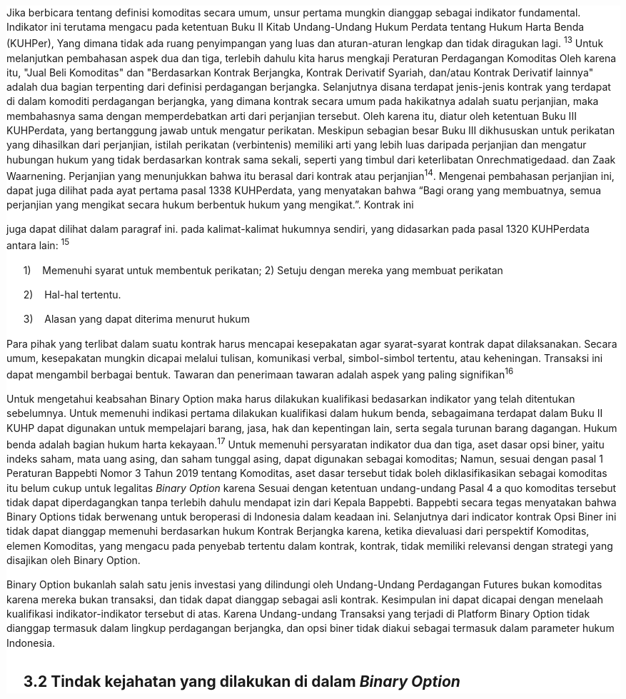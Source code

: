 <p><span class="font2">Jika berbicara tentang definisi komoditas secara umum, unsur pertama mungkin dianggap sebagai indikator fundamental. Indikator ini terutama mengacu pada ketentuan Buku II Kitab Undang-Undang Hukum Perdata tentang Hukum Harta Benda (KUHPer), Yang dimana tidak ada ruang penyimpangan yang luas dan aturan-aturan lengkap dan tidak diragukan lagi. <sup>13</sup> Untuk melanjutkan pembahasan aspek dua dan tiga, terlebih dahulu kita harus mengkaji Peraturan Perdagangan Komoditas Oleh karena itu, &quot;Jual Beli Komoditas&quot; dan &quot;Berdasarkan Kontrak Berjangka, Kontrak Derivatif Syariah, dan/atau Kontrak Derivatif lainnya&quot; adalah dua bagian terpenting dari definisi perdagangan berjangka. Selanjutnya disana terdapat jenis-jenis kontrak yang terdapat di dalam komoditi perdagangan berjangka, yang dimana kontrak secara umum pada hakikatnya adalah suatu perjanjian, maka membahasnya sama dengan memperdebatkan arti dari perjanjian tersebut. Oleh karena itu, diatur oleh ketentuan Buku III KUHPerdata, yang bertanggung jawab untuk mengatur perikatan. Meskipun sebagian besar Buku III dikhususkan untuk perikatan yang dihasilkan dari perjanjian, istilah perikatan (verbintenis) memiliki arti yang lebih luas daripada perjanjian dan mengatur hubungan hukum yang tidak berdasarkan kontrak sama sekali, seperti yang timbul dari keterlibatan Onrechmatigedaad. dan Zaak Waarnening. Perjanjian yang menunjukkan bahwa itu berasal dari kontrak atau perjanjian<sup>14</sup>. Mengenai pembahasan perjanjian ini, dapat juga dilihat pada ayat pertama pasal 1338 KUHPerdata, yang menyatakan bahwa “Bagi orang yang membuatnya, semua perjanjian yang mengikat secara hukum berbentuk hukum yang mengikat.”. Kontrak ini</span></p>
<p><span class="font2">juga dapat dilihat dalam paragraf ini. pada kalimat-kalimat hukumnya sendiri, yang didasarkan pada pasal 1320 KUHPerdata antara lain: <sup>15</sup></span></p>
<ul style="list-style:none;"><li>
<p><span class="font2">1) &nbsp;&nbsp;&nbsp;Memenuhi syarat untuk membentuk perikatan; 2) Setuju dengan mereka yang membuat perikatan</span></p></li>
<li>
<p><span class="font2">2) &nbsp;&nbsp;&nbsp;Hal-hal tertentu.</span></p></li>
<li>
<p><span class="font2">3) &nbsp;&nbsp;&nbsp;Alasan yang dapat diterima menurut hukum</span></p></li></ul>
<p><span class="font2">Para pihak yang terlibat dalam suatu kontrak harus mencapai kesepakatan agar syarat-syarat kontrak dapat dilaksanakan. Secara umum, kesepakatan mungkin dicapai melalui tulisan, komunikasi verbal, simbol-simbol tertentu, atau keheningan. Transaksi ini dapat mengambil berbagai bentuk. Tawaran dan penerimaan tawaran adalah aspek yang paling signifikan<sup>16</sup></span></p>
<p><span class="font2">Untuk mengetahui keabsahan Binary Option maka harus dilakukan kualifikasi bedasarkan indikator yang telah ditentukan sebelumnya. Untuk memenuhi indikasi pertama dilakukan kualifikasi dalam hukum benda, sebagaimana terdapat dalam Buku II KUHP dapat digunakan untuk mempelajari barang, jasa, hak dan kepentingan lain, serta segala turunan barang dagangan. Hukum benda adalah bagian hukum harta kekayaan.<sup>17</sup> Untuk memenuhi persyaratan indikator dua dan tiga, aset dasar opsi biner, yaitu indeks saham, mata uang asing, dan saham tunggal asing, dapat digunakan sebagai komoditas; Namun, sesuai dengan pasal 1 Peraturan Bappebti Nomor 3 Tahun 2019 tentang Komoditas, aset dasar tersebut tidak boleh diklasifikasikan sebagai komoditas itu belum cukup untuk legalitas </span><span class="font2" style="font-style:italic;">Binary Option</span><span class="font2"> karena Sesuai dengan ketentuan undang-undang Pasal 4 a quo komoditas tersebut tidak dapat diperdagangkan tanpa terlebih dahulu mendapat izin dari Kepala Bappebti. Bappebti secara tegas menyatakan bahwa Binary Options tidak berwenang untuk beroperasi di Indonesia dalam keadaan ini. Selanjutnya dari indicator kontrak Opsi Biner ini tidak dapat dianggap memenuhi berdasarkan hukum Kontrak Berjangka karena, ketika dievaluasi dari perspektif Komoditas, elemen Komoditas, yang mengacu pada penyebab tertentu dalam kontrak, kontrak, tidak memiliki relevansi dengan strategi yang disajikan oleh Binary Option.</span></p>
<p><span class="font2">Binary Option bukanlah salah satu jenis investasi yang dilindungi oleh Undang-Undang Perdagangan Futures bukan komoditas karena mereka bukan transaksi, dan tidak dapat dianggap sebagai asli kontrak. Kesimpulan ini dapat dicapai dengan menelaah kualifikasi indikator-indikator tersebut di atas. Karena Undang-undang Transaksi yang terjadi di Platform Binary Option tidak dianggap termasuk dalam lingkup perdagangan berjangka, dan opsi biner tidak diakui sebagai termasuk dalam parameter hukum Indonesia.</span></p>
<ul style="list-style:none;"><li>
<h2><a name="bookmark14"></a><span class="font2" style="font-weight:bold;"><a name="bookmark15"></a>3.2 Tindak kejahatan yang dilakukan di dalam </span><span class="font2" style="font-weight:bold;font-style:italic;">Binary Option</span></h2></li></ul>